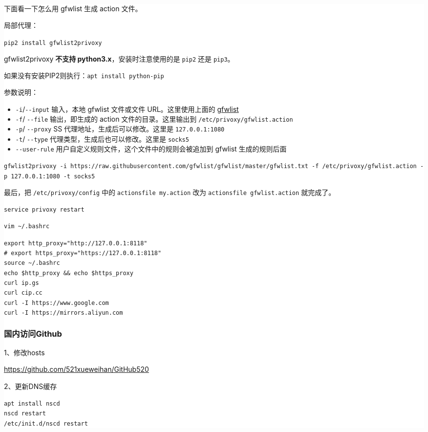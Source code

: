下面看一下怎么用 gfwlist 生成 action 文件。



局部代理：

```shell
pip2 install gfwlist2privoxy
```

gfwlist2privoxy **不支持 python3.x**，安装时注意使用的是 `pip2` 还是 `pip3`。

如果没有安装PIP2则执行：`apt install python-pip`

参数说明：

- `-i`/`--input` 输入，本地 gfwlist 文件或文件 URL。这里使用上面的 [gfwlist](https://link.juejin.cn?target=https%3A%2F%2Fraw.githubusercontent.com%2Fgfwlist%2Fgfwlist%2Fmaster%2Fgfwlist.txt)
- `-f`/ `--file` 输出，即生成的 action 文件的目录。这里输出到 `/etc/privoxy/gfwlist.action`
- `-p`/ `--proxy` SS 代理地址，生成后可以修改。这里是 `127.0.0.1:1080`
- `-t`/ `--type` 代理类型，生成后也可以修改。这里是 `socks5`
- `--user-rule` 用户自定义规则文件，这个文件中的规则会被追加到 gfwlist 生成的规则后面


```shell
gfwlist2privoxy -i https://raw.githubusercontent.com/gfwlist/gfwlist/master/gfwlist.txt -f /etc/privoxy/gfwlist.action -p 127.0.0.1:1080 -t socks5
```



最后，把 `/etc/privoxy/config` 中的 `actionsfile my.action` 改为 `actionsfile gfwlist.action` 就完成了。



`service privoxy restart`



`vim ~/.bashrc`

```shell
export http_proxy="http://127.0.0.1:8118"
# export https_proxy="https://127.0.0.1:8118"
source ~/.bashrc
echo $http_proxy && echo $https_proxy
curl ip.gs
curl cip.cc
curl -I https://www.google.com
curl -I https://mirrors.aliyun.com
```



### 国内访问Github

1、修改hosts

https://github.com/521xueweihan/GitHub520

2、更新DNS缓存

```shell
apt install nscd
nscd restart
/etc/init.d/nscd restart
```
